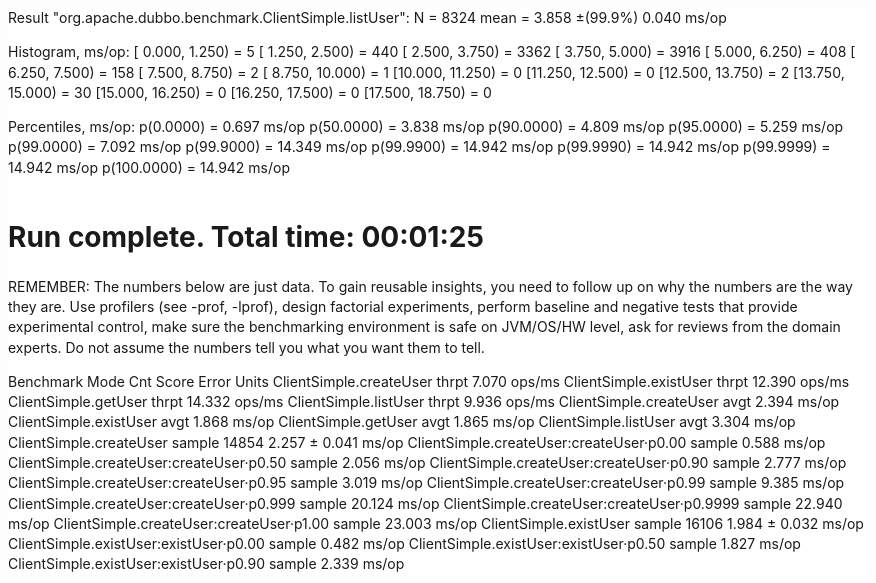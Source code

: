 

Result "org.apache.dubbo.benchmark.ClientSimple.listUser":
  N = 8324
  mean =      3.858 ±(99.9%) 0.040 ms/op

  Histogram, ms/op:
    [ 0.000,  1.250) = 5 
    [ 1.250,  2.500) = 440 
    [ 2.500,  3.750) = 3362 
    [ 3.750,  5.000) = 3916 
    [ 5.000,  6.250) = 408 
    [ 6.250,  7.500) = 158 
    [ 7.500,  8.750) = 2 
    [ 8.750, 10.000) = 1 
    [10.000, 11.250) = 0 
    [11.250, 12.500) = 0 
    [12.500, 13.750) = 2 
    [13.750, 15.000) = 30 
    [15.000, 16.250) = 0 
    [16.250, 17.500) = 0 
    [17.500, 18.750) = 0 

  Percentiles, ms/op:
      p(0.0000) =      0.697 ms/op
     p(50.0000) =      3.838 ms/op
     p(90.0000) =      4.809 ms/op
     p(95.0000) =      5.259 ms/op
     p(99.0000) =      7.092 ms/op
     p(99.9000) =     14.349 ms/op
     p(99.9900) =     14.942 ms/op
     p(99.9990) =     14.942 ms/op
     p(99.9999) =     14.942 ms/op
    p(100.0000) =     14.942 ms/op


# Run complete. Total time: 00:01:25

REMEMBER: The numbers below are just data. To gain reusable insights, you need to follow up on
why the numbers are the way they are. Use profilers (see -prof, -lprof), design factorial
experiments, perform baseline and negative tests that provide experimental control, make sure
the benchmarking environment is safe on JVM/OS/HW level, ask for reviews from the domain experts.
Do not assume the numbers tell you what you want them to tell.

Benchmark                                     Mode    Cnt   Score   Error   Units
ClientSimple.createUser                      thrpt          7.070          ops/ms
ClientSimple.existUser                       thrpt         12.390          ops/ms
ClientSimple.getUser                         thrpt         14.332          ops/ms
ClientSimple.listUser                        thrpt          9.936          ops/ms
ClientSimple.createUser                       avgt          2.394           ms/op
ClientSimple.existUser                        avgt          1.868           ms/op
ClientSimple.getUser                          avgt          1.865           ms/op
ClientSimple.listUser                         avgt          3.304           ms/op
ClientSimple.createUser                     sample  14854   2.257 ± 0.041   ms/op
ClientSimple.createUser:createUser·p0.00    sample          0.588           ms/op
ClientSimple.createUser:createUser·p0.50    sample          2.056           ms/op
ClientSimple.createUser:createUser·p0.90    sample          2.777           ms/op
ClientSimple.createUser:createUser·p0.95    sample          3.019           ms/op
ClientSimple.createUser:createUser·p0.99    sample          9.385           ms/op
ClientSimple.createUser:createUser·p0.999   sample         20.124           ms/op
ClientSimple.createUser:createUser·p0.9999  sample         22.940           ms/op
ClientSimple.createUser:createUser·p1.00    sample         23.003           ms/op
ClientSimple.existUser                      sample  16106   1.984 ± 0.032   ms/op
ClientSimple.existUser:existUser·p0.00      sample          0.482           ms/op
ClientSimple.existUser:existUser·p0.50      sample          1.827           ms/op
ClientSimple.existUser:existUser·p0.90      sample          2.339           ms/op